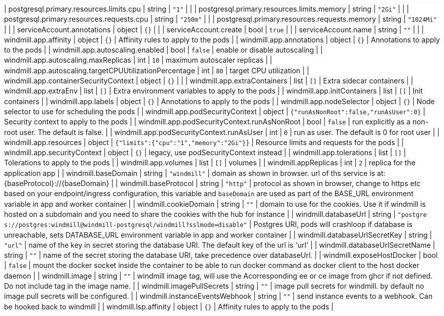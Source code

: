 | postgresql.primary.resources.limits.cpu | string | `"1"` |  |
| postgresql.primary.resources.limits.memory | string | `"2Gi"` |  |
| postgresql.primary.resources.requests.cpu | string | `"250m"` |  |
| postgresql.primary.resources.requests.memory | string | `"1024Mi"` |  |
| serviceAccount.annotations | object | `{}` |  |
| serviceAccount.create | bool | `true` |  |
| serviceAccount.name | string | `""` |  |
| windmill.app.affinity | object | `{}` | Affinity rules to apply to the pods |
| windmill.app.annotations | object | `{}` | Annotations to apply to the pods |
| windmill.app.autoscaling.enabled | bool | `false` | enable or disable autoscaling |
| windmill.app.autoscaling.maxReplicas | int | `10` | maximum autoscaler replicas |
| windmill.app.autoscaling.targetCPUUtilizationPercentage | int | `80` | target CPU utilization |
| windmill.app.containerSecurityContext | object | `{}` |  |
| windmill.app.extraContainers | list | `[]` | Extra sidecar containers |
| windmill.app.extraEnv | list | `[]` | Extra environment variables to apply to the pods |
| windmill.app.initContainers | list | `[]` | Init containers |
| windmill.app.labels | object | `{}` | Annotations to apply to the pods |
| windmill.app.nodeSelector | object | `{}` | Node selector to use for scheduling the pods |
| windmill.app.podSecurityContext | object | `{"runAsNonRoot":false,"runAsUser":0}` | Security context to apply to the pods |
| windmill.app.podSecurityContext.runAsNonRoot | bool | `false` | run explicitly as a non-root user. The default is false. |
| windmill.app.podSecurityContext.runAsUser | int | `0` | run as user. The default is 0 for root user |
| windmill.app.resources | object | `{"limits":{"cpu":"1","memory":"2Gi"}}` | Resource limits and requests for the pods |
| windmill.app.securityContext | object | `{}` | legacy, use podSecurityContext instead |
| windmill.app.tolerations | list | `[]` | Tolerations to apply to the pods |
| windmill.app.volumes | list | `[]` | volumes |
| windmill.appReplicas | int | `2` | replica for the application app |
| windmill.baseDomain | string | `"windmill"` | domain as shown in browser. url of ths service is at: {baseProtocol}://{baseDomain} |
| windmill.baseProtocol | string | `"http"` | protocol as shown in browser, change to https etc based on your endpoint/ingress configuration, this variable and `baseDomain` are used as part of the BASE_URL environment variable in app and worker container |
| windmill.cookieDomain | string | `""` | domain to use for the cookies. Use it if windmill is hosted on a subdomain and you need to share the cookies with the hub for instance |
| windmill.databaseUrl | string | `"postgres://postgres:windmill@windmill-postgresql/windmill?sslmode=disable"` | Postgres URI, pods will crashloop if database is unreachable, sets DATABASE_URL environment variable in app and worker container |
| windmill.databaseUrlSecretKey | string | `"url"` | name of the key in secret storing the database URI. The default key of the url is 'url' |
| windmill.databaseUrlSecretName | string | `""` | name of the secret storing the database URI, take precedence over databaseUrl. |
| windmill.exposeHostDocker | bool | `false` | mount the docker socket inside the container to be able to run docker command as docker client to the host docker daemon |
| windmill.image | string | `""` | windmill image tag, will use the Acorresponding ee or ce image from ghcr if not defined. Do not include tag in the image name. |
| windmill.imagePullSecrets | string | `""` | image pull secrets for windmill.  by default no image pull secrets will be configured. |
| windmill.instanceEventsWebhook | string | `""` | send instance events to a webhook. Can be hooked back to windmill |
| windmill.lsp.affinity | object | `{}` | Affinity rules to apply to the pods |